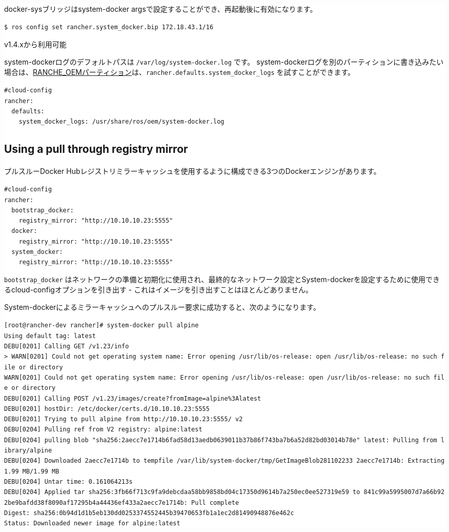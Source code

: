 docker-sysブリッジはsystem-docker argsで設定することができ、再起動後に有効になります。

```
$ ros config set rancher.system_docker.bip 172.18.43.1/16
```
v1.4.xから利用可能

system-dockerログのデフォルトパスは `/var/log/system-docker.log` です。
system-dockerログを別のパーティションに書き込みたい場合は、[RANCHE_OEMパーティション](https://rancher.com/docs/os/v1.x/en/about/custom-partition-layout/#use-rancher-oem-partition)は、`rancher.defaults.system_docker_logs` を試すことができます。

```
#cloud-config
rancher:
  defaults:
    system_docker_logs: /usr/share/ros/oem/system-docker.log
```

## Using a pull through registry mirror

プルスルーDocker Hubレジストリミラーキャッシュを使用するように構成できる3つのDockerエンジンがあります。

```
#cloud-config
rancher:
  bootstrap_docker:
    registry_mirror: "http://10.10.10.23:5555"
  docker:
    registry_mirror: "http://10.10.10.23:5555"
  system_docker:
    registry_mirror: "http://10.10.10.23:5555"
```

`bootstrap_docker` はネットワークの準備と初期化に使用され、最終的なネットワーク設定とSystem-dockerを設定するために使用できるcloud-configオプションを引き出す - これはイメージを引き出すことはほとんどありません。

System-dockerによるミラーキャッシュへのプルスルー要求に成功すると、次のようになります。

```
[root@rancher-dev rancher]# system-docker pull alpine
Using default tag: latest
DEBU[0201] Calling GET /v1.23/info
> WARN[0201] Could not get operating system name: Error opening /usr/lib/os-release: open /usr/lib/os-release: no such file or directory
WARN[0201] Could not get operating system name: Error opening /usr/lib/os-release: open /usr/lib/os-release: no such file or directory
DEBU[0201] Calling POST /v1.23/images/create?fromImage=alpine%3Alatest
DEBU[0201] hostDir: /etc/docker/certs.d/10.10.10.23:5555
DEBU[0201] Trying to pull alpine from http://10.10.10.23:5555/ v2
DEBU[0204] Pulling ref from V2 registry: alpine:latest
DEBU[0204] pulling blob "sha256:2aecc7e1714b6fad58d13aedb0639011b37b86f743ba7b6a52d82bd03014b78e" latest: Pulling from library/alpine
DEBU[0204] Downloaded 2aecc7e1714b to tempfile /var/lib/system-docker/tmp/GetImageBlob281102233 2aecc7e1714b: Extracting  1.99 MB/1.99 MB
DEBU[0204] Untar time: 0.161064213s
DEBU[0204] Applied tar sha256:3fb66f713c9fa9debcdaa58bb9858bd04c17350d9614b7a250ec0ee527319e59 to 841c99a5995007d7a66b922be9bafdd38f8090af17295b4a44436ef433a2aecc7e1714b: Pull complete
Digest: sha256:0b94d1d1b5eb130dd0253374552445b39470653fb1a1ec2d81490948876e462c
Status: Downloaded newer image for alpine:latest
```
